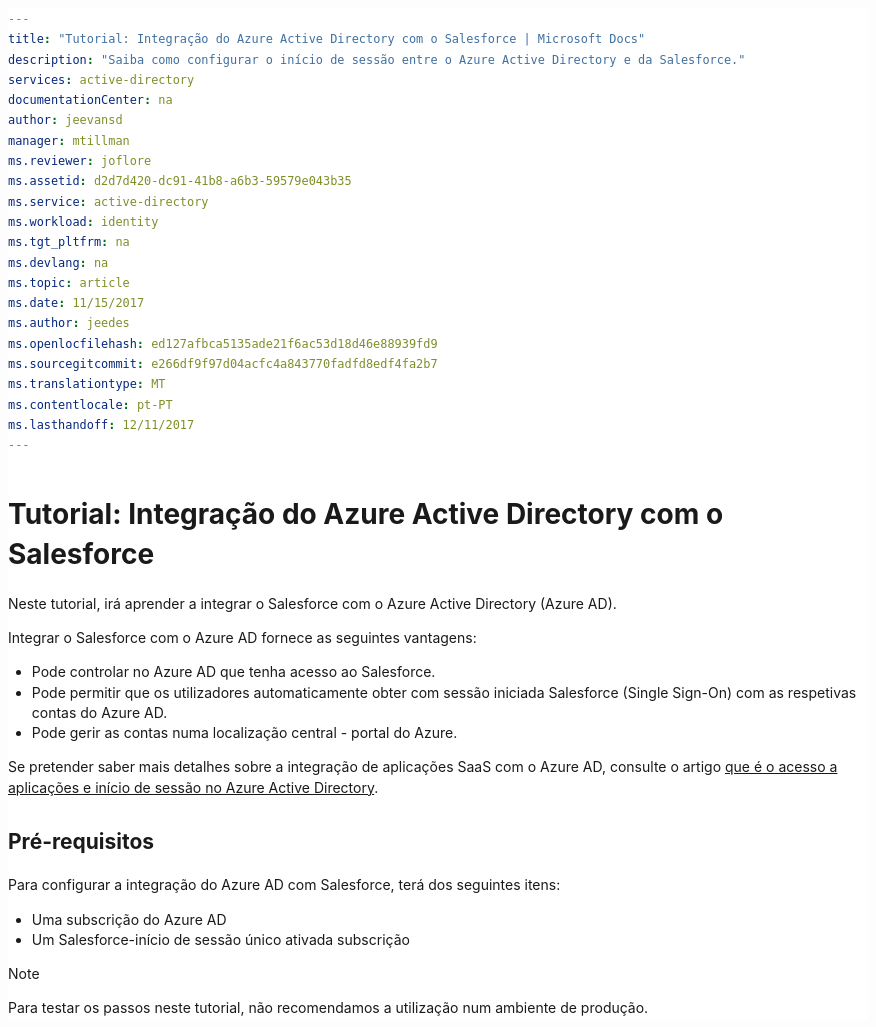 ```yaml
---
title: "Tutorial: Integração do Azure Active Directory com o Salesforce | Microsoft Docs"
description: "Saiba como configurar o início de sessão entre o Azure Active Directory e da Salesforce."
services: active-directory
documentationCenter: na
author: jeevansd
manager: mtillman
ms.reviewer: joflore
ms.assetid: d2d7d420-dc91-41b8-a6b3-59579e043b35
ms.service: active-directory
ms.workload: identity
ms.tgt_pltfrm: na
ms.devlang: na
ms.topic: article
ms.date: 11/15/2017
ms.author: jeedes
ms.openlocfilehash: ed127afbca5135ade21f6ac53d18d46e88939fd9
ms.sourcegitcommit: e266df9f97d04acfc4a843770fadfd8edf4fa2b7
ms.translationtype: MT
ms.contentlocale: pt-PT
ms.lasthandoff: 12/11/2017
---
```

# <a name="tutorial-azure-active-directory-integration-with-salesforce"></a>Tutorial: Integração do Azure Active Directory com o Salesforce

Neste tutorial, irá aprender a integrar o Salesforce com o Azure Active Directory (Azure AD).

Integrar o Salesforce com o Azure AD fornece as seguintes vantagens:

- Pode controlar no Azure AD que tenha acesso ao Salesforce.
- Pode permitir que os utilizadores automaticamente obter com sessão iniciada Salesforce (Single Sign-On) com as respetivas contas do Azure AD.
- Pode gerir as contas numa localização central - portal do Azure.

Se pretender saber mais detalhes sobre a integração de aplicações SaaS com o Azure AD, consulte o artigo [que é o acesso a aplicações e início de sessão no Azure Active Directory](active-directory-appssoaccess-whatis.md).

## <a name="prerequisites"></a>Pré-requisitos

Para configurar a integração do Azure AD com Salesforce, terá dos seguintes itens:

- Uma subscrição do Azure AD
- Um Salesforce-início de sessão único ativada subscrição

> [!NOTE]
> Para testar os passos neste tutorial, não recomendamos a utilização num ambiente de produção.


[1]: ./media/active-directory-saas-salesforce-tutorial/tutorial_general_01.png
[2]: ./media/active-directory-saas-salesforce-tutorial/tutorial_general_02.png
[3]: ./media/active-directory-saas-salesforce-tutorial/tutorial_general_03.png
[4]: ./media/active-directory-saas-salesforce-tutorial/tutorial_general_04.png
[100]: ./media/active-directory-saas-salesforce-tutorial/tutorial_general_100.png
[200]: ./media/active-directory-saas-salesforce-tutorial/tutorial_general_200.png
[201]: ./media/active-directory-saas-salesforce-tutorial/tutorial_general_201.png
[202]: ./media/active-directory-saas-salesforce-tutorial/tutorial_general_202.png
[203]: ./media/active-directory-saas-salesforce-tutorial/tutorial_general_203.png
